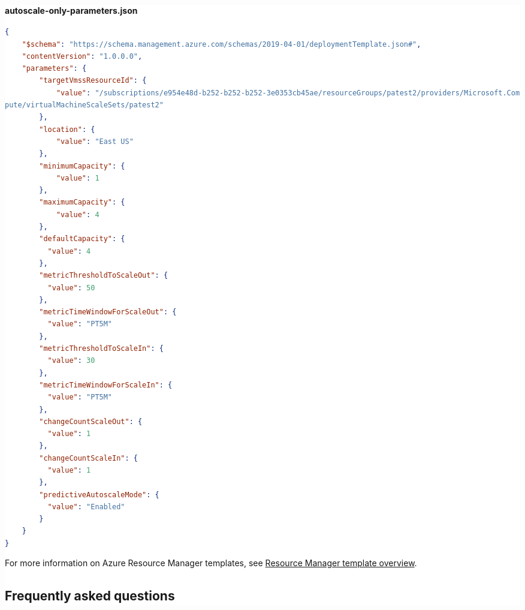 **autoscale-only-parameters.json**
```json
{
    "$schema": "https://schema.management.azure.com/schemas/2019-04-01/deploymentTemplate.json#",
    "contentVersion": "1.0.0.0",
	"parameters": {
		"targetVmssResourceId": {
			"value": "/subscriptions/e954e48d-b252-b252-b252-3e0353cb45ae/resourceGroups/patest2/providers/Microsoft.Compute/virtualMachineScaleSets/patest2"
		},
		"location": {
			"value": "East US"
		},
		"minimumCapacity": {
			"value": 1
		},
		"maximumCapacity": {
			"value": 4
		},
		"defaultCapacity": {
		  "value": 4
		},
		"metricThresholdToScaleOut": {
		  "value": 50
		},
		"metricTimeWindowForScaleOut": {
		  "value": "PT5M"
		},
		"metricThresholdToScaleIn": {
		  "value": 30
		},
		"metricTimeWindowForScaleIn": {
		  "value": "PT5M"
		},
		"changeCountScaleOut": {
		  "value": 1
		},
		"changeCountScaleIn": {
		  "value": 1
		},
		"predictiveAutoscaleMode": {
		  "value": "Enabled"
		}
	}
}
```

For more information on Azure Resource Manager templates, see [Resource Manager template overview](../../azure-resource-manager/templates/overview.md).

## Frequently asked questions
